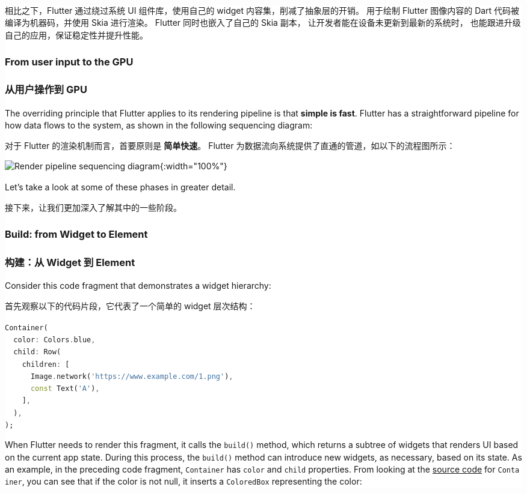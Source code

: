 相比之下，Flutter 通过绕过系统 UI 组件库，使用自己的 widget 内容集，削减了抽象层的开销。
用于绘制 Flutter 图像内容的 Dart 代码被编译为机器码，并使用 Skia 进行渲染。
Flutter 同时也嵌入了自己的 Skia 副本，
让开发者能在设备未更新到最新的系统时，
也能跟进升级自己的应用，保证稳定性并提升性能。

### From user input to the GPU

### 从用户操作到 GPU

The overriding principle that Flutter applies to its rendering pipeline is that
**simple is fast**. Flutter has a straightforward pipeline for how data flows to
the system, as shown in the following sequencing diagram:

对于 Flutter 的渲染机制而言，首要原则是 **简单快速**。
Flutter 为数据流向系统提供了直通的管道，如以下的流程图所示：

![Render pipeline sequencing
diagram]({{site.url}}/assets/images/docs/arch-overview/render-pipeline.png){:width="100%"}

Let’s take a look at some of these phases in greater detail.

接下来，让我们更加深入了解其中的一些阶段。

### Build: from Widget to Element

### 构建：从 Widget 到 Element

Consider this code fragment that demonstrates a widget hierarchy:

首先观察以下的代码片段，它代表了一个简单的 widget 层次结构：

<?code-excerpt "lib/main.dart (Container2)"?>
```dart
Container(
  color: Colors.blue,
  child: Row(
    children: [
      Image.network('https://www.example.com/1.png'),
      const Text('A'),
    ],
  ),
);
```

When Flutter needs to render this fragment, it calls the `build()` method, which
returns a subtree of widgets that renders UI based on the current app state.
During this process, the `build()` method can introduce new widgets, as
necessary, based on its state. As an example, in the preceding code
fragment, `Container` has `color` and `child` properties. From looking at the
[source
code]({{site.repo.flutter}}/blob/02efffc134ab4ce4ff50a9ddd86c832efdb80462/packages/flutter/lib/src/widgets/container.dart#L401)
for `Container`, you can see that if the color is not null, it inserts a
`ColoredBox` representing the color:
